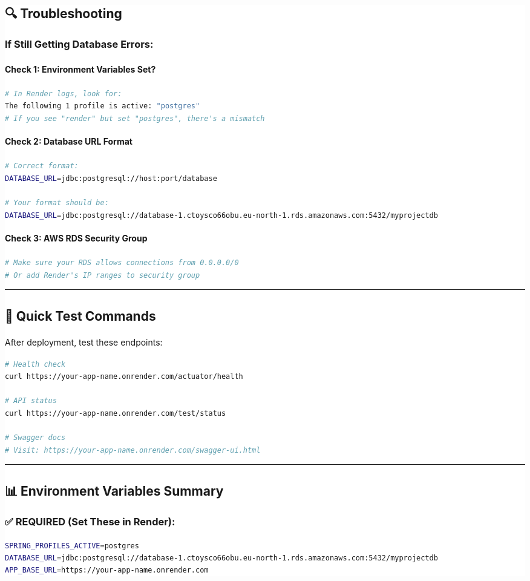 
## 🔍 **Troubleshooting**

### **If Still Getting Database Errors:**

#### **Check 1: Environment Variables Set?**
```bash
# In Render logs, look for:
The following 1 profile is active: "postgres"
# If you see "render" but set "postgres", there's a mismatch
```

#### **Check 2: Database URL Format**
```bash
# Correct format:
DATABASE_URL=jdbc:postgresql://host:port/database

# Your format should be:
DATABASE_URL=jdbc:postgresql://database-1.ctoysco66obu.eu-north-1.rds.amazonaws.com:5432/myprojectdb
```

#### **Check 3: AWS RDS Security Group**
```bash
# Make sure your RDS allows connections from 0.0.0.0/0
# Or add Render's IP ranges to security group
```

---

## 🚀 **Quick Test Commands**

After deployment, test these endpoints:

```bash
# Health check
curl https://your-app-name.onrender.com/actuator/health

# API status
curl https://your-app-name.onrender.com/test/status

# Swagger docs
# Visit: https://your-app-name.onrender.com/swagger-ui.html
```

---

## 📊 **Environment Variables Summary**

### **✅ REQUIRED (Set These in Render):**
```bash
SPRING_PROFILES_ACTIVE=postgres
DATABASE_URL=jdbc:postgresql://database-1.ctoysco66obu.eu-north-1.rds.amazonaws.com:5432/myprojectdb
APP_BASE_URL=https://your-app-name.onrender.com
```
